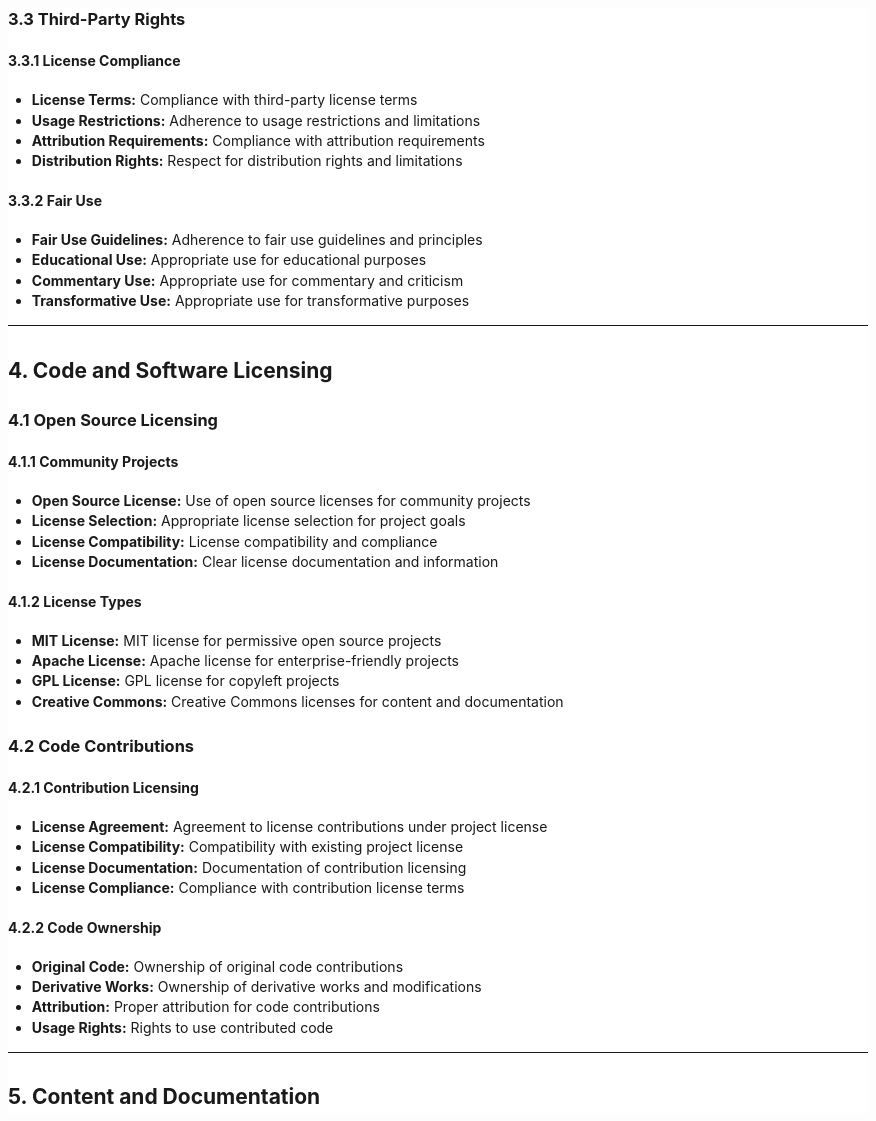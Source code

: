 ### 3.3 Third-Party Rights

#### 3.3.1 License Compliance
- **License Terms:** Compliance with third-party license terms
- **Usage Restrictions:** Adherence to usage restrictions and limitations
- **Attribution Requirements:** Compliance with attribution requirements
- **Distribution Rights:** Respect for distribution rights and limitations

#### 3.3.2 Fair Use
- **Fair Use Guidelines:** Adherence to fair use guidelines and principles
- **Educational Use:** Appropriate use for educational purposes
- **Commentary Use:** Appropriate use for commentary and criticism
- **Transformative Use:** Appropriate use for transformative purposes

---

## 4. Code and Software Licensing

### 4.1 Open Source Licensing

#### 4.1.1 Community Projects
- **Open Source License:** Use of open source licenses for community projects
- **License Selection:** Appropriate license selection for project goals
- **License Compatibility:** License compatibility and compliance
- **License Documentation:** Clear license documentation and information

#### 4.1.2 License Types
- **MIT License:** MIT license for permissive open source projects
- **Apache License:** Apache license for enterprise-friendly projects
- **GPL License:** GPL license for copyleft projects
- **Creative Commons:** Creative Commons licenses for content and documentation

### 4.2 Code Contributions

#### 4.2.1 Contribution Licensing
- **License Agreement:** Agreement to license contributions under project license
- **License Compatibility:** Compatibility with existing project license
- **License Documentation:** Documentation of contribution licensing
- **License Compliance:** Compliance with contribution license terms

#### 4.2.2 Code Ownership
- **Original Code:** Ownership of original code contributions
- **Derivative Works:** Ownership of derivative works and modifications
- **Attribution:** Proper attribution for code contributions
- **Usage Rights:** Rights to use contributed code

---

## 5. Content and Documentation
